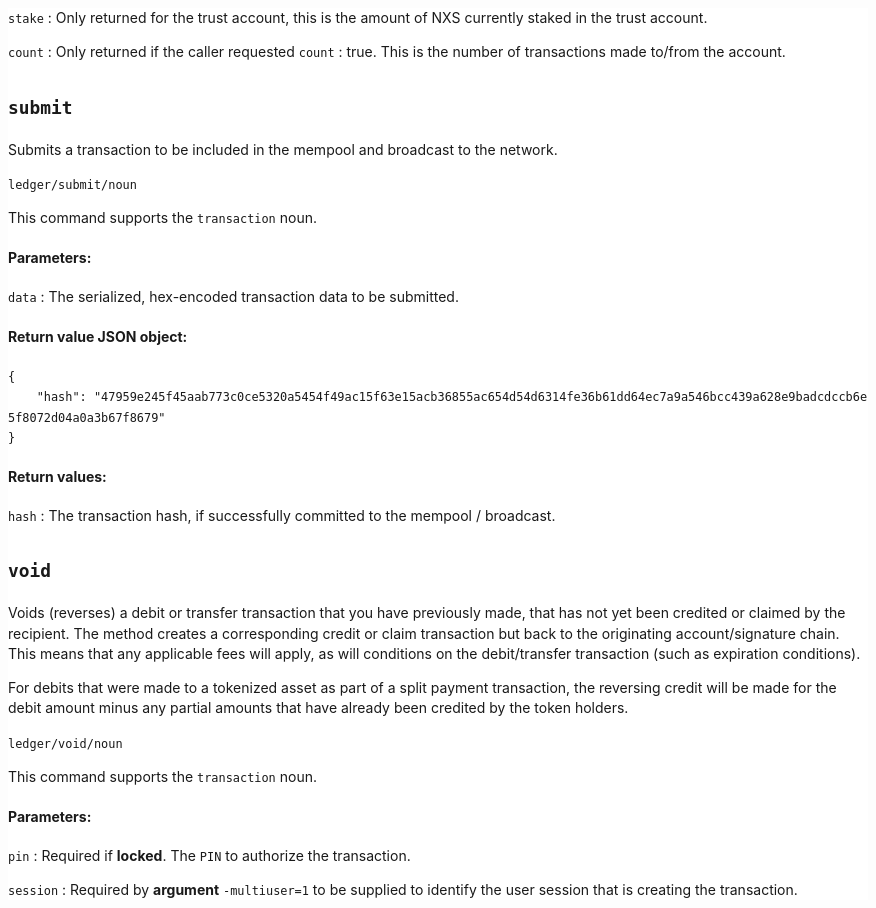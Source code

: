 `stake` : Only returned for the trust account, this is the amount of NXS currently staked in the trust account.

`count` : Only returned if the caller requested `count` : true. This is the number of transactions made to/from the account.

## `submit`

Submits a transaction to be included in the mempool and broadcast to the network.

```
ledger/submit/noun
```

This command  supports the `transaction` noun.

#### Parameters:

`data` : The serialized, hex-encoded transaction data to be submitted.

#### Return value JSON object:

```
{
    "hash": "47959e245f45aab773c0ce5320a5454f49ac15f63e15acb36855ac654d54d6314fe36b61dd64ec7a9a546bcc439a628e9badcdccb6e5f8072d04a0a3b67f8679"
}
```

#### Return values:

`hash` : The transaction hash, if successfully committed to the mempool / broadcast.

## `void`

Voids (reverses) a debit or transfer transaction that you have previously made, that has not yet been credited or claimed by the recipient. The method creates a corresponding credit or claim transaction but back to the originating account/signature chain. This means that any applicable fees will apply, as will conditions on the debit/transfer transaction (such as expiration conditions).

For debits that were made to a tokenized asset as part of a split payment transaction, the reversing credit will be made for the debit amount minus any partial amounts that have already been credited by the token holders.

```
ledger/void/noun
```

This command  supports the `transaction` noun.

#### Parameters:

`pin` : Required if **locked**. The `PIN` to authorize the transaction.

`session` : Required by **argument** `-multiuser=1` to be supplied to identify the user session that is creating the transaction.
